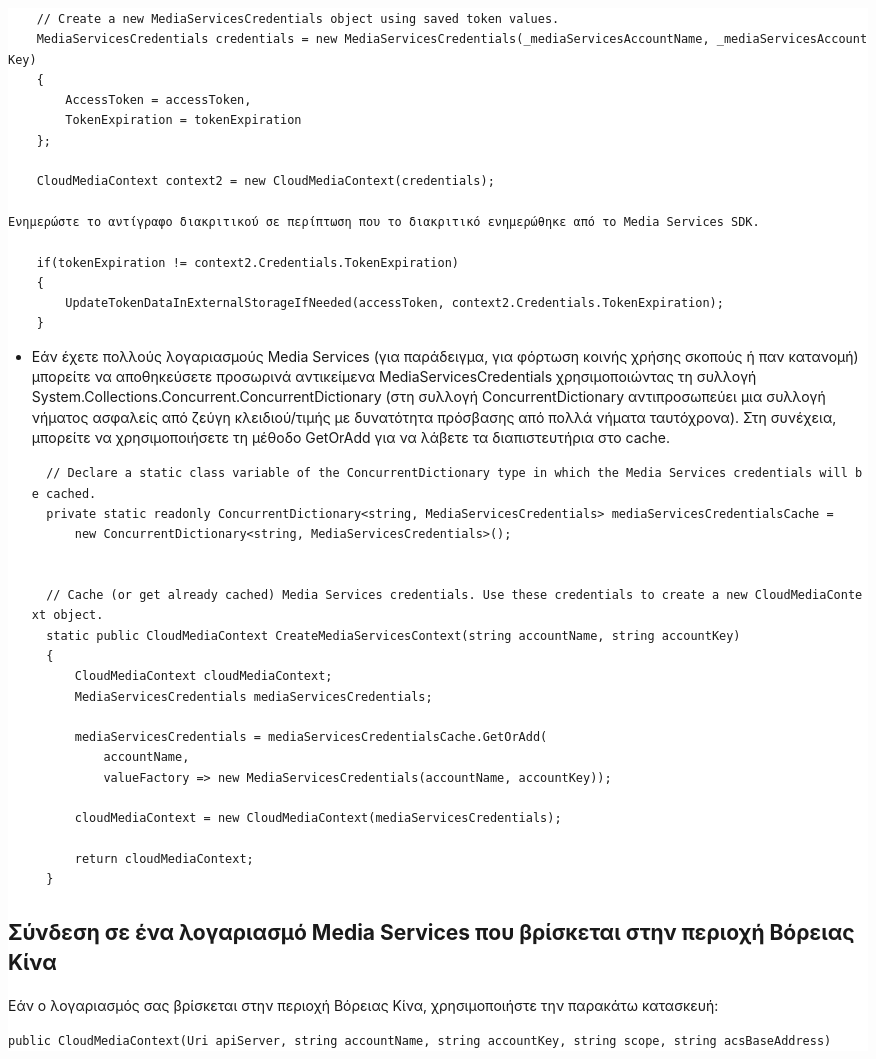         // Create a new MediaServicesCredentials object using saved token values.
        MediaServicesCredentials credentials = new MediaServicesCredentials(_mediaServicesAccountName, _mediaServicesAccountKey)
        {
            AccessToken = accessToken,
            TokenExpiration = tokenExpiration
        };
        
        CloudMediaContext context2 = new CloudMediaContext(credentials);

    Ενημερώστε το αντίγραφο διακριτικού σε περίπτωση που το διακριτικό ενημερώθηκε από το Media Services SDK. 
    
        if(tokenExpiration != context2.Credentials.TokenExpiration)
        {
            UpdateTokenDataInExternalStorageIfNeeded(accessToken, context2.Credentials.TokenExpiration);
        }
        

- Εάν έχετε πολλούς λογαριασμούς Media Services (για παράδειγμα, για φόρτωση κοινής χρήσης σκοπούς ή παν κατανομή) μπορείτε να αποθηκεύσετε προσωρινά αντικείμενα MediaServicesCredentials χρησιμοποιώντας τη συλλογή System.Collections.Concurrent.ConcurrentDictionary (στη συλλογή ConcurrentDictionary αντιπροσωπεύει μια συλλογή νήματος ασφαλείς από ζεύγη κλειδιού/τιμής με δυνατότητα πρόσβασης από πολλά νήματα ταυτόχρονα). Στη συνέχεια, μπορείτε να χρησιμοποιήσετε τη μέθοδο GetOrAdd για να λάβετε τα διαπιστευτήρια στο cache. 

        // Declare a static class variable of the ConcurrentDictionary type in which the Media Services credentials will be cached.  
        private static readonly ConcurrentDictionary<string, MediaServicesCredentials> mediaServicesCredentialsCache = 
            new ConcurrentDictionary<string, MediaServicesCredentials>();
        

        // Cache (or get already cached) Media Services credentials. Use these credentials to create a new CloudMediaContext object.
        static public CloudMediaContext CreateMediaServicesContext(string accountName, string accountKey)
        {
            CloudMediaContext cloudMediaContext;
            MediaServicesCredentials mediaServicesCredentials;
        
            mediaServicesCredentials = mediaServicesCredentialsCache.GetOrAdd(
                accountName,
                valueFactory => new MediaServicesCredentials(accountName, accountKey));
        
            cloudMediaContext = new CloudMediaContext(mediaServicesCredentials);
        
            return cloudMediaContext;
        }
        
## <a name="connecting-to-a-media-services-account-located-in-the-north-china-region"></a>Σύνδεση σε ένα λογαριασμό Media Services που βρίσκεται στην περιοχή Βόρειας Κίνα

Εάν ο λογαριασμός σας βρίσκεται στην περιοχή Βόρειας Κίνα, χρησιμοποιήστε την παρακάτω κατασκευή:

    public CloudMediaContext(Uri apiServer, string accountName, string accountKey, string scope, string acsBaseAddress)
